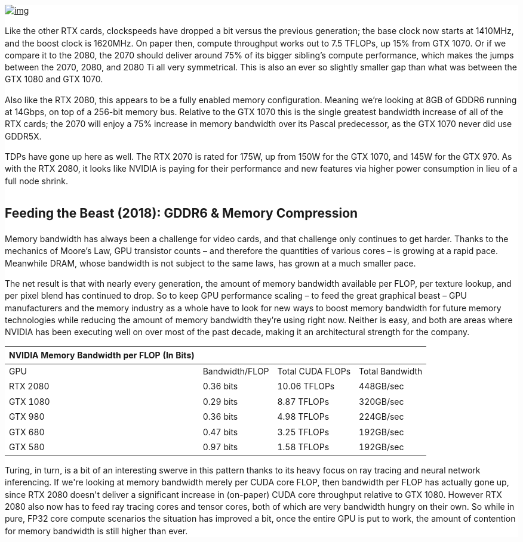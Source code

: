 [![img](https://images.anandtech.com/doci/13282/2070_front_575px.jpg)](https://images.anandtech.com/doci/13282/2070_front.jpg)

Like the other RTX cards, clockspeeds have dropped a bit versus the previous generation; the base clock now starts at 1410MHz, and the boost clock is 1620MHz. On paper then, compute throughput works out to 7.5 TFLOPs, up 15% from GTX 1070. Or if we compare it to the 2080, the 2070 should deliver around 75% of its bigger sibling’s compute performance, which makes the jumps between the 2070, 2080, and 2080 Ti all very symmetrical. This is also an ever so slightly smaller gap than what was between the GTX 1080 and GTX 1070.

Also like the RTX 2080, this appears to be a fully enabled memory configuration. Meaning we’re looking at 8GB of GDDR6 running at 14Gbps, on top of a 256-bit memory bus. Relative to the GTX 1070 this is the single greatest bandwidth increase of all of the RTX cards; the 2070 will enjoy a 75% increase in memory bandwidth over its Pascal predecessor, as the GTX 1070 never did use GDDR5X.

TDPs have gone up here as well. The RTX 2070 is rated for 175W, up from 150W for the GTX 1070, and 145W for the GTX 970. As with the RTX 2080, it looks like NVIDIA is paying for their performance and new features via higher power consumption in lieu of a full node shrink.



## Feeding the Beast (2018): GDDR6 & Memory Compression

Memory bandwidth has always been a challenge for video cards, and that challenge only continues to get harder. Thanks to the mechanics of Moore’s Law, GPU transistor counts – and therefore the quantities of various cores – is growing at a rapid pace. Meanwhile DRAM, whose bandwidth is not subject to the same laws, has grown at a much smaller pace.

The net result is that with nearly every generation, the amount of memory bandwidth available per FLOP, per texture lookup, and per pixel blend has continued to drop. So to keep GPU performance scaling – to feed the great graphical beast – GPU manufacturers and the memory industry as a whole have to look for new ways to boost memory bandwidth for future memory technologies while reducing the amount of memory bandwidth they’re using right now. Neither is easy, and both are areas where NVIDIA has been executing well on over most of the past decade, making it an architectural strength for the company.

| NVIDIA Memory Bandwidth per FLOP (In Bits) |                |                  |                 |
| ------------------------------------------ | -------------- | ---------------- | --------------- |
| GPU                                        | Bandwidth/FLOP | Total CUDA FLOPs | Total Bandwidth |
| RTX 2080                                   | 0.36 bits      | 10.06 TFLOPs     | 448GB/sec       |
| GTX 1080                                   | 0.29 bits      | 8.87 TFLOPs      | 320GB/sec       |
| GTX 980                                    | 0.36 bits      | 4.98 TFLOPs      | 224GB/sec       |
| GTX 680                                    | 0.47 bits      | 3.25 TFLOPs      | 192GB/sec       |
| GTX 580                                    | 0.97 bits      | 1.58 TFLOPs      | 192GB/sec       |

Turing, in turn, is a bit of an interesting swerve in this pattern thanks to its heavy focus on ray tracing and neural network inferencing. If we're looking at memory bandwidth merely per CUDA core FLOP, then bandwidth per FLOP has actually gone up, since RTX 2080 doesn't deliver a significant increase in (on-paper) CUDA core throughput relative to GTX 1080. However RTX 2080 also now has to feed ray tracing cores and tensor cores, both of which are very bandwidth hungry on their own. So while in pure, FP32 core compute scenarios the situation has improved a bit, once the entire GPU is put to work, the amount of contention for memory bandwidth is still higher than ever.
